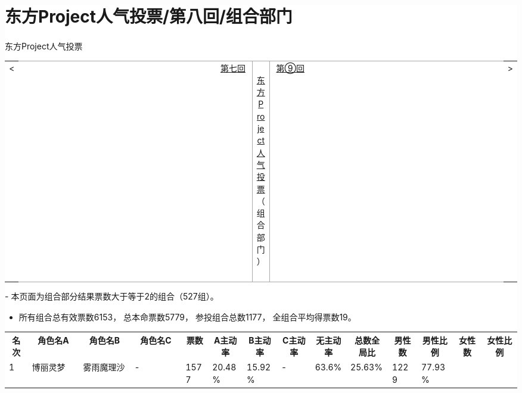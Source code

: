 # 东方Project人气投票/第八回/组合部门



东方Project人气投票

<center>

<table>
<tbody><tr>
<td>&lt;
</td>
<td style="border-top: 1px solid #aaaaaa; border-bottom: 1px solid #aaaaaa; width: 50%; text-align: right"><a href="./东方Project人气投票-第七回-组合部门.md" title="东方Project人气投票/第七回/组合部门">第七回</a>&#160;
</td>
<td style="text-align: center; border-left: 1px solid #aaaaaa; border-right: 1px solid #aaaaaa; border-top: 1px solid #aaaaaa; border-bottom: 1px solid #aaaaaa;">&#160;<a href="./东方Project人气投票.md" title="东方Project人气投票">东方Project人气投票</a>（组合部门）&#160;
</td>
<td style="border-top: 1px solid #aaaaaa; border-bottom: 1px solid #aaaaaa; width: 50%; text-align: left">&#160;<a href="./东方Project人气投票-第⑨回-组合部门.md" title="东方Project人气投票/第⑨回/组合部门">第⑨回</a>
</td>
<td>&gt;
</td></tr></tbody></table>

  
</center>
- 本页面为组合部分结果票数大于等于2的组合（527组）。

- 所有组合总有效票数6153， 总本命票数5779， 参投组合总数1177， 全组合平均得票数19。


<table>
<tbody><tr>
<th>名次
</th>
<th style="width: 10%">角色名A
</th>
<th style="width: 10%">角色名B
</th>
<th style="width: 10%">角色名C
</th>
<th>票数</th>
<th>A主动率</th>
<th>B主动率</th>
<th>C主动率</th>
<th>无主动率</th>
<th>总数全局比</th>
<th>男性数</th>
<th>男性比例</th>
<th>女性数</th>
<th>女性比例
</th></tr>
<tr>
<td>1</td>
<td>博丽灵梦</td>
<td>雾雨魔理沙</td>
<td>-</td>
<td>1577</td>
<td>20.48%</td>
<td>15.92%</td>
<td>-</td>
<td>63.6%</td>
<td>25.63%</td>
<td>1229</td>
<td>77.93%</td>